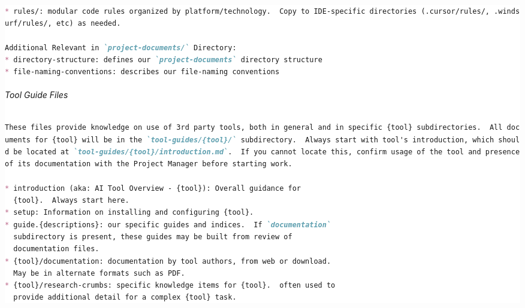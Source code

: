 ```markdown
* rules/: modular code rules organized by platform/technology.  Copy to IDE-specific directories (.cursor/rules/, .windsurf/rules/, etc) as needed.  

Additional Relevant in `project-documents/` Directory:
* directory-structure: defines our `project-documents` directory structure
* file-naming-conventions: describes our file-naming conventions
```

###### Tool Guide Files
```markdown
These files provide knowledge on use of 3rd party tools, both in general and in specific {tool} subdirectories.  All documents for {tool} will be in the `tool-guides/{tool}/` subdirectory.  Always start with tool's introduction, which should be located at `tool-guides/{tool}/introduction.md`.  If you cannot locate this, confirm usage of the tool and presence of its documentation with the Project Manager before starting work.

* introduction (aka: AI Tool Overview - {tool}): Overall guidance for 
  {tool}.  Always start here.
* setup: Information on installing and configuring {tool}.
* guide.{descriptions}: our specific guides and indices.  If `documentation` 
  subdirectory is present, these guides may be built from review of 
  documentation files.
* {tool}/documentation: documentation by tool authors, from web or download.  
  May be in alternate formats such as PDF.
* {tool}/research-crumbs: specific knowledge items for {tool}.  often used to 
  provide additional detail for a complex {tool} task.
```
